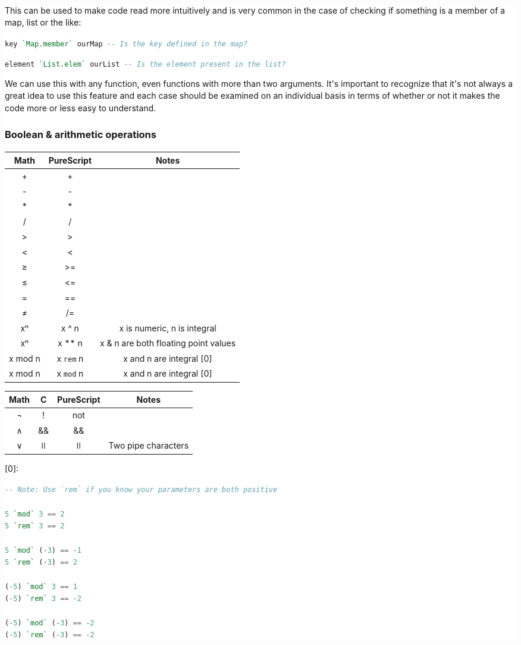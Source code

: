 This can be used to make code read more intuitively and is very common in the case of checking if
something is a member of a map, list or the like:

```purescript
key `Map.member` ourMap -- Is the key defined in the map?
```

```purescript
element `List.elem` ourList -- Is the element present in the list?
```

We can use this with any function, even functions with more than two arguments. It's important to
recognize that it's not always a great idea to use this feature and each case should be examined on
an individual basis in terms of whether or not it makes the code more or less easy to understand.

### Boolean & arithmetic operations

|   Math  |  PureScript  | Notes |
| :-----: |  :-----:     | :-------------------------------------: |
|    +    |       +      |                                         |
|    -    |       -      |                                         |
|    *    |       *      |                                         |
|    /    |       /      |                                         |
|    >    |       >      |                                         |
|    <    |       <      |                                         |
|    ≥    |      >=      |                                         |
|    ≤    |      <=      |                                         |
|    =    |      ==      |                                         |
|    ≠    |      /=      |                                         |
|    xⁿ   |     x ^ n    | x is numeric, n is integral             |
|    xⁿ   |    x ** n    | x & n are both floating point values    |
| x mod n |  x `rem` n   | x and n are integral [0]                |
| x mod n |  x `mod` n   | x and n are integral [0]                |

| Math |  C   | PureScript |        Notes        |
| :--: | :-:  |  :-----:   | :-----------------: |
|  ¬   |  !   |    not     |                     |
|  ∧   |  &&  |    &&      |                     |
|  ∨   |  ǀǀ  |    ǀǀ      | Two pipe characters |

[0]:

```purescript
-- Note: Use `rem` if you know your parameters are both positive

5 `mod` 3 == 2
5 `rem` 3 == 2

5 `mod` (-3) == -1
5 `rem` (-3) == 2

(-5) `mod` 3 == 1
(-5) `rem` 3 == -2

(-5) `mod` (-3) == -2
(-5) `rem` (-3) == -2
```